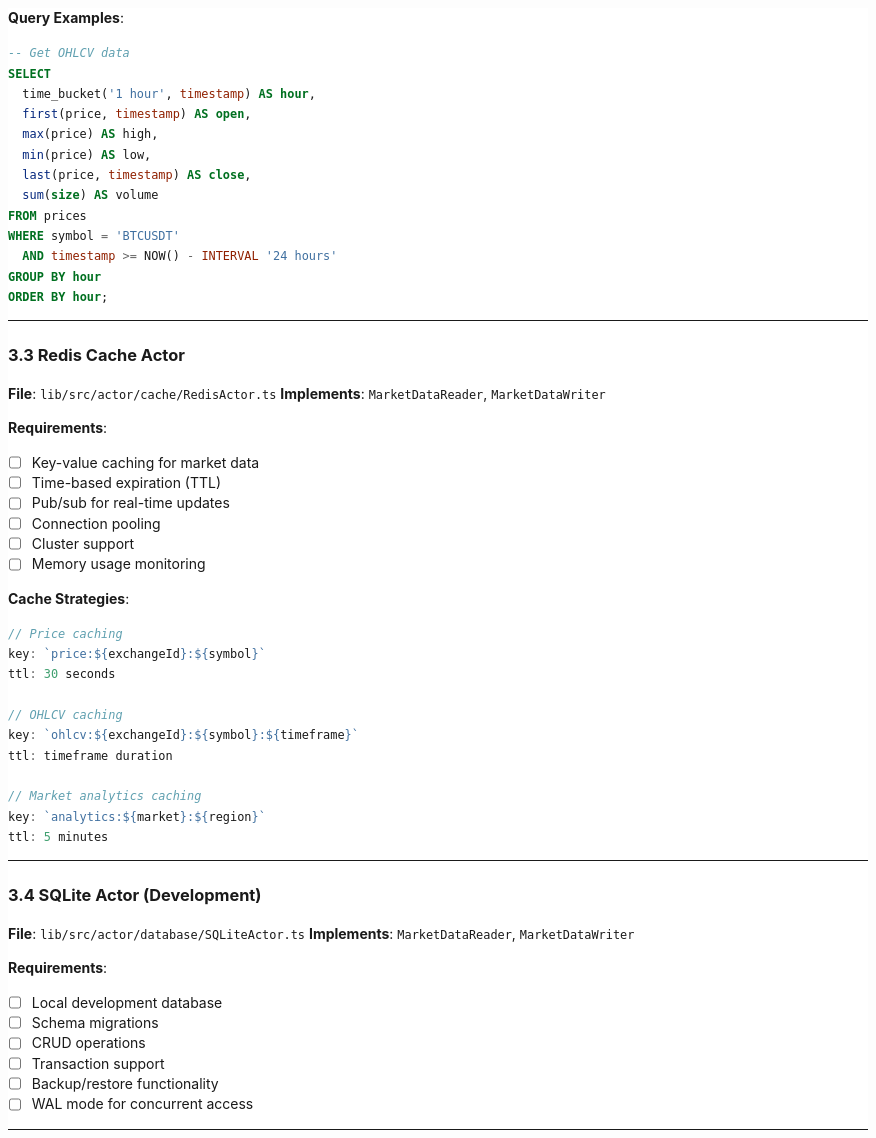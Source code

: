 **Query Examples**:
```sql
-- Get OHLCV data
SELECT 
  time_bucket('1 hour', timestamp) AS hour,
  first(price, timestamp) AS open,
  max(price) AS high,
  min(price) AS low,
  last(price, timestamp) AS close,
  sum(size) AS volume
FROM prices 
WHERE symbol = 'BTCUSDT' 
  AND timestamp >= NOW() - INTERVAL '24 hours'
GROUP BY hour
ORDER BY hour;
```

---

### 3.3 Redis Cache Actor
**File**: `lib/src/actor/cache/RedisActor.ts`
**Implements**: `MarketDataReader`, `MarketDataWriter`

**Requirements**:
- [ ] Key-value caching for market data
- [ ] Time-based expiration (TTL)
- [ ] Pub/sub for real-time updates
- [ ] Connection pooling
- [ ] Cluster support
- [ ] Memory usage monitoring

**Cache Strategies**:
```typescript
// Price caching
key: `price:${exchangeId}:${symbol}`
ttl: 30 seconds

// OHLCV caching  
key: `ohlcv:${exchangeId}:${symbol}:${timeframe}`
ttl: timeframe duration

// Market analytics caching
key: `analytics:${market}:${region}`
ttl: 5 minutes
```

---

### 3.4 SQLite Actor (Development)
**File**: `lib/src/actor/database/SQLiteActor.ts`
**Implements**: `MarketDataReader`, `MarketDataWriter`

**Requirements**:
- [ ] Local development database
- [ ] Schema migrations
- [ ] CRUD operations
- [ ] Transaction support
- [ ] Backup/restore functionality
- [ ] WAL mode for concurrent access

---